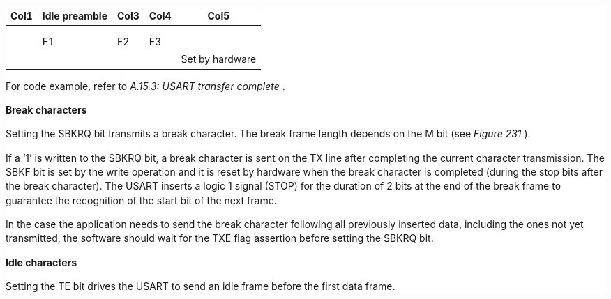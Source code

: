 


















|Col1|Idle preamble|Col3|Col4|Col5|
|---|---|---|---|---|
||||||
||||||
||F1|F2|F3||
|||||Set  by hardware|



















For code example, refer to _A.15.3: USART transfer complete_ .


**Break characters**


Setting the SBKRQ bit transmits a break character. The break frame length depends on the
M bit (see _Figure 231_ ).


If a ‘1’ is written to the SBKRQ bit, a break character is sent on the TX line after completing
the current character transmission. The SBKF bit is set by the write operation and it is reset
by hardware when the break character is completed (during the stop bits after the break
character). The USART inserts a logic 1 signal (STOP) for the duration of 2 bits at the end of
the break frame to guarantee the recognition of the start bit of the next frame.


In the case the application needs to send the break character following all previously
inserted data, including the ones not yet transmitted, the software should wait for the TXE
flag assertion before setting the SBKRQ bit.


**Idle characters**


Setting the TE bit drives the USART to send an idle frame before the first data frame.

